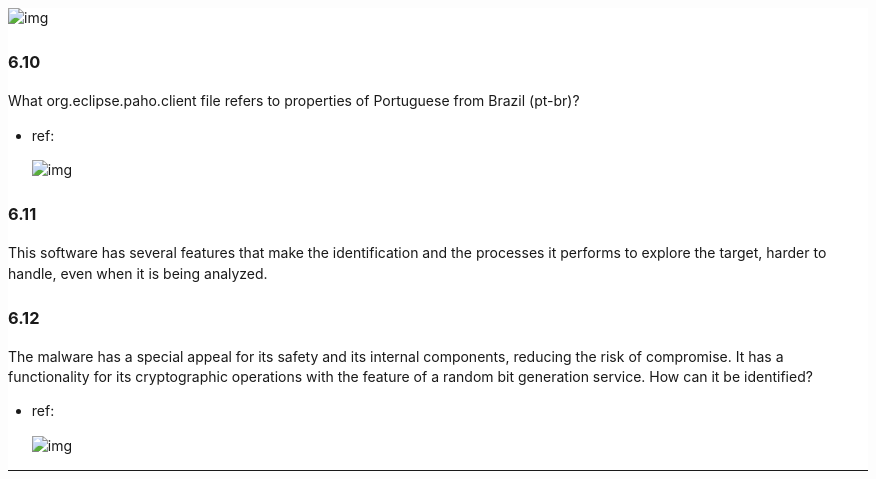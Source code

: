   ![img](https://i.imgur.com/4mUnL3s.png)

### 6.10

What org.eclipse.paho.client file refers to properties of Portuguese from Brazil (pt-br)?

* ref:
  
  ![img](https://i.imgur.com/crKUSOS.png)

### 6.11

This software has several features that make the identification and the processes it performs to explore the target, harder to handle, even when it is being analyzed.

### 6.12

The malware has a special appeal for its safety and its internal components, reducing the risk of compromise. It has a functionality for its cryptographic operations with the feature of a random bit generation service. How can it be identified?

* ref:
  
  ![img](https://i.imgur.com/zcpdRki.png)


---


<script async src="https://pagead2.googlesyndication.com/pagead/js/adsbygoogle.js"></script>
<ins class="adsbygoogle"
     style="display:block; text-align:center;"
     data-ad-layout="in-article"
     data-ad-format="fluid"
     data-ad-client="ca-pub-3526678290068011"
     data-ad-slot="7160066188"></ins>
<script>
     (adsbygoogle = window.adsbygoogle || []).push({});
</script>



<script data-name="BMC-Widget" data-cfasync="false" src="https://cdnjs.buymeacoffee.com/1.0.0/widget.prod.min.js" data-id="anir0y" data-description="Support me on Buy me a coffee!" data-message="" data-color="#5F7FFF" data-position="Right" data-x_margin="18" data-y_margin="18"></script>


